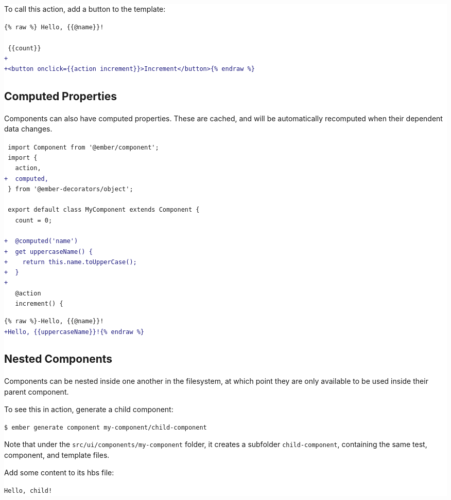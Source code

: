 To call this action, add a button to the template:

```diff
{% raw %} Hello, {{@name}}!

 {{count}}
+
+<button onclick={{action increment}}>Increment</button>{% endraw %}
```

## Computed Properties

Components can also have computed properties. These are cached, and will be automatically recomputed when their dependent data changes.

```diff
 import Component from '@ember/component';
 import {
   action,
+  computed,
 } from '@ember-decorators/object';

 export default class MyComponent extends Component {
   count = 0;

+  @computed('name')
+  get uppercaseName() {
+    return this.name.toUpperCase();
+  }
+
   @action
   increment() {
```

```diff
{% raw %}-Hello, {{@name}}!
+Hello, {{uppercaseName}}!{% endraw %}
```

## Nested Components

Components can be nested inside one another in the filesystem, at which point they are only available to be used inside their parent component.

To see this in action, generate a child component:

```sh
$ ember generate component my-component/child-component
```

Note that under the `src/ui/components/my-component` folder, it creates a subfolder `child-component`, containing the same test, component, and template files.

Add some content to its hbs file:

```hbs
Hello, child!
```

